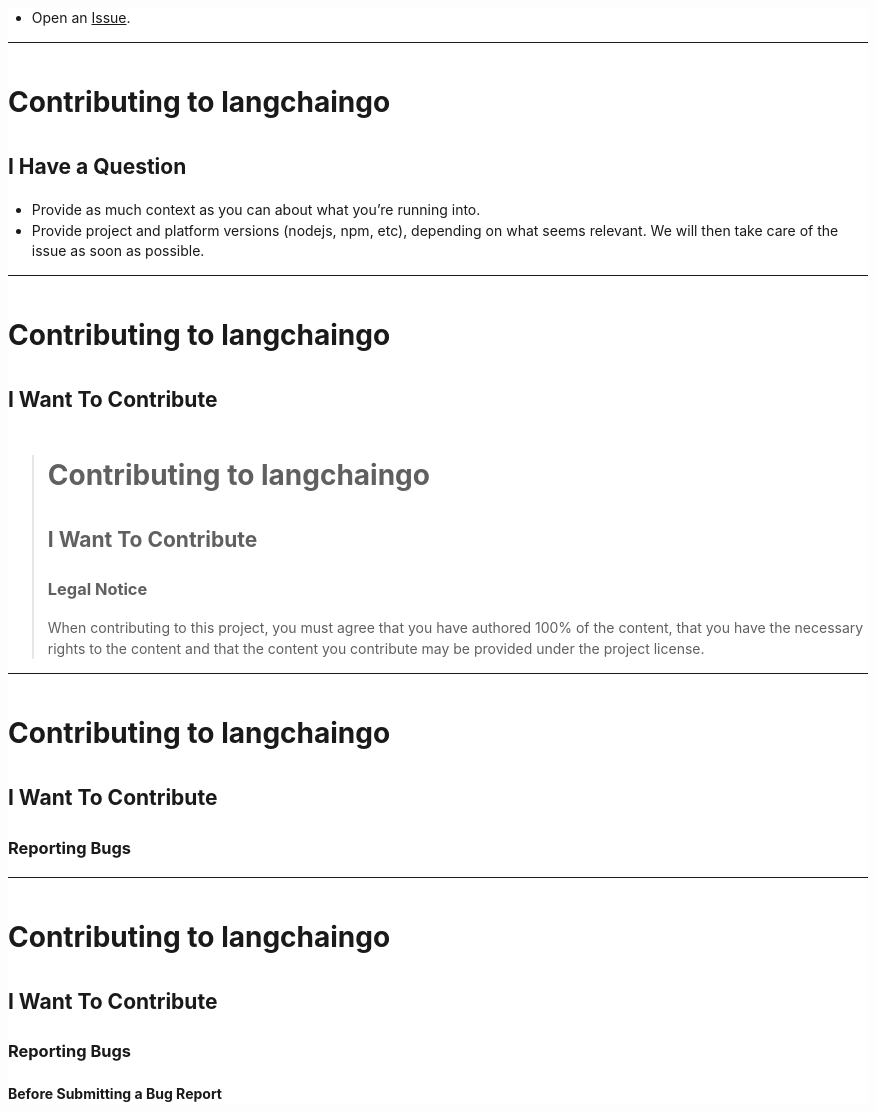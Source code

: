 - Open an [Issue](https://github.com/sjy-dv/personal_medical_doctor/langchain/issues/new).

---

# Contributing to langchaingo

## I Have a Question

- Provide as much context as you can about what you’re running into.
- Provide project and platform versions (nodejs, npm, etc), depending on what seems relevant.
  We will then take care of the issue as soon as possible.

---

# Contributing to langchaingo

## I Want To Contribute

> # Contributing to langchaingo
>
> ## I Want To Contribute
>
> ### Legal Notice
>
> When contributing to this project, you must agree that you have authored 100% of the content, that you have the
> necessary rights to the content and that the content you contribute may be provided under the project license.

---

# Contributing to langchaingo

## I Want To Contribute

### Reporting Bugs

---

# Contributing to langchaingo

## I Want To Contribute

### Reporting Bugs

#### Before Submitting a Bug Report
